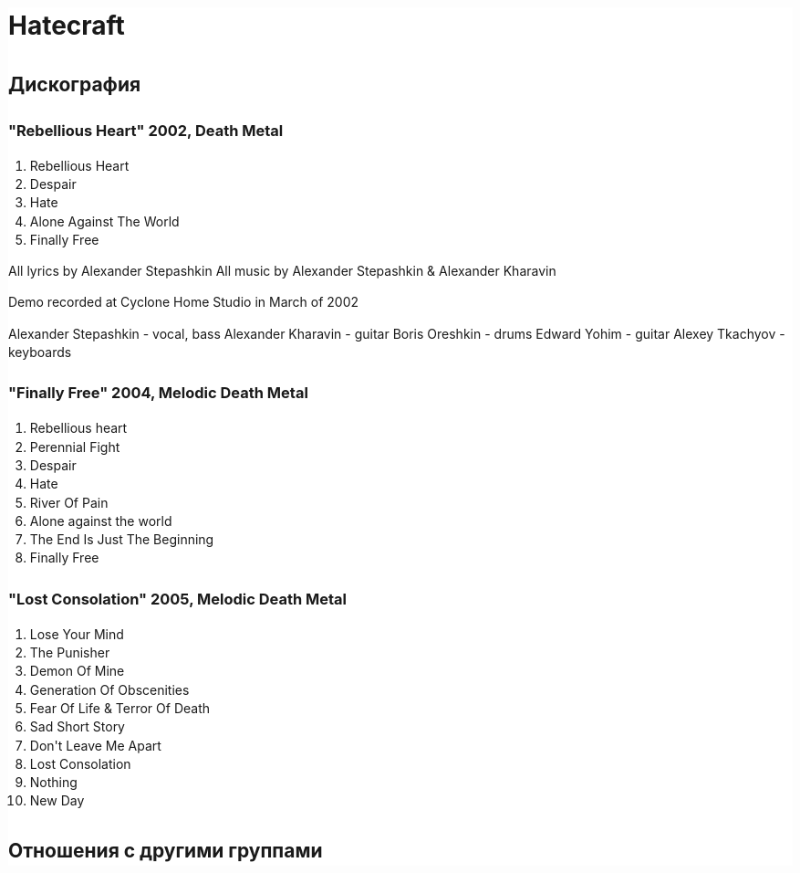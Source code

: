 # Hatecraft



## Дискография

### "Rebellious Heart" 2002, Death Metal

1. Rebellious Heart
2. Despair
3. Hate
4. Alone Against The World
5. Finally Free

All lyrics by Alexander Stepashkin
All music by Alexander Stepashkin & Alexander Kharavin

Demo recorded at Cyclone Home Studio in March of 2002

Alexander Stepashkin - vocal, bass
Alexander Kharavin - guitar
Boris Oreshkin - drums
Edward Yohim - guitar
Alexey Tkachyov - keyboards



### "Finally Free" 2004, Melodic Death Metal

1. Rebellious heart 
2. Perennial Fight  
3. Despair    
4. Hate    
5. River Of Pain   
6. Alone against the world   
7. The End Is Just The Beginning  
8. Finally Free

### "Lost Consolation" 2005, Melodic Death Metal

1. Lose Your Mind
2. The Punisher
3. Demon Of Mine
4. Generation Of Obscenities
5. Fear Of Life & Terror Of Death
6. Sad Short Story
7. Don't Leave Me Apart
8. Lost Consolation
9. Nothing
10. New Day


## Отношения с другими группами
